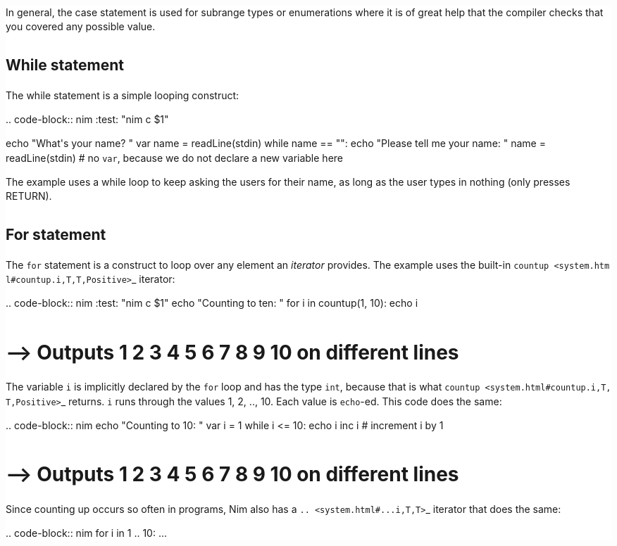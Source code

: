 In general, the case statement is used for subrange types or enumerations where
it is of great help that the compiler checks that you covered any possible
value.


While statement
---------------

The while statement is a simple looping construct:

.. code-block:: nim
    :test: "nim c $1"

  echo "What's your name? "
  var name = readLine(stdin)
  while name == "":
    echo "Please tell me your name: "
    name = readLine(stdin) # no `var`, because we do not declare a new variable here

The example uses a while loop to keep asking the users for their name, as long
as the user types in nothing (only presses RETURN).


For statement
-------------

The `for` statement is a construct to loop over any element an *iterator*
provides. The example uses the built-in `countup
<system.html#countup.i,T,T,Positive>`_ iterator:

.. code-block:: nim
    :test: "nim c $1"
  echo "Counting to ten: "
  for i in countup(1, 10):
    echo i
  # --> Outputs 1 2 3 4 5 6 7 8 9 10 on different lines

The variable `i` is implicitly declared by the
`for` loop and has the type `int`, because that is what `countup
<system.html#countup.i,T,T,Positive>`_ returns. `i` runs through the values
1, 2, .., 10. Each value is `echo`-ed. This code does the same:

.. code-block:: nim
  echo "Counting to 10: "
  var i = 1
  while i <= 10:
    echo i
    inc i # increment i by 1
  # --> Outputs 1 2 3 4 5 6 7 8 9 10 on different lines

Since counting up occurs so often in programs, Nim also has a `..
<system.html#...i,T,T>`_ iterator that does the same:

.. code-block:: nim
  for i in 1 .. 10:
    ...
